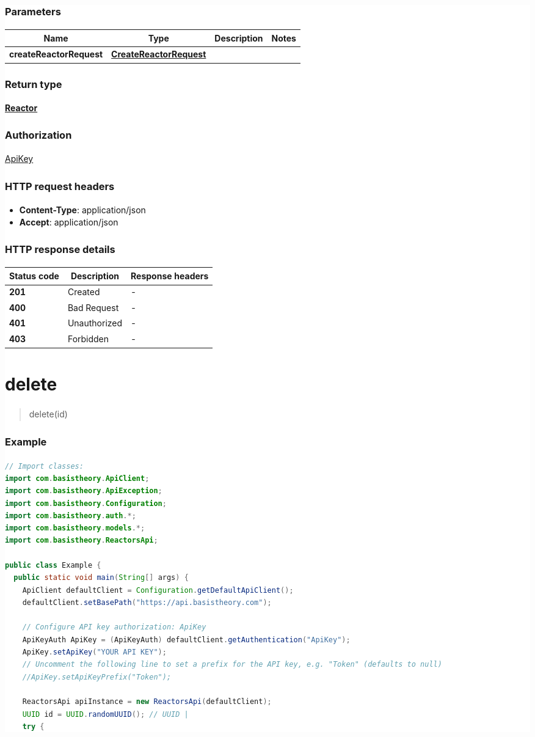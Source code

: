 ```java
```

### Parameters

| Name | Type | Description  | Notes |
|------------- | ------------- | ------------- | -------------|
| **createReactorRequest** | [**CreateReactorRequest**](CreateReactorRequest.md)|  | |

### Return type

[**Reactor**](Reactor.md)

### Authorization

[ApiKey](../README.md#ApiKey)

### HTTP request headers

 - **Content-Type**: application/json
 - **Accept**: application/json

### HTTP response details
| Status code | Description | Response headers |
|-------------|-------------|------------------|
| **201** | Created |  -  |
| **400** | Bad Request |  -  |
| **401** | Unauthorized |  -  |
| **403** | Forbidden |  -  |

<a name="delete"></a>
# **delete**
> delete(id)



### Example
```java
// Import classes:
import com.basistheory.ApiClient;
import com.basistheory.ApiException;
import com.basistheory.Configuration;
import com.basistheory.auth.*;
import com.basistheory.models.*;
import com.basistheory.ReactorsApi;

public class Example {
  public static void main(String[] args) {
    ApiClient defaultClient = Configuration.getDefaultApiClient();
    defaultClient.setBasePath("https://api.basistheory.com");
    
    // Configure API key authorization: ApiKey
    ApiKeyAuth ApiKey = (ApiKeyAuth) defaultClient.getAuthentication("ApiKey");
    ApiKey.setApiKey("YOUR API KEY");
    // Uncomment the following line to set a prefix for the API key, e.g. "Token" (defaults to null)
    //ApiKey.setApiKeyPrefix("Token");

    ReactorsApi apiInstance = new ReactorsApi(defaultClient);
    UUID id = UUID.randomUUID(); // UUID | 
    try {
```